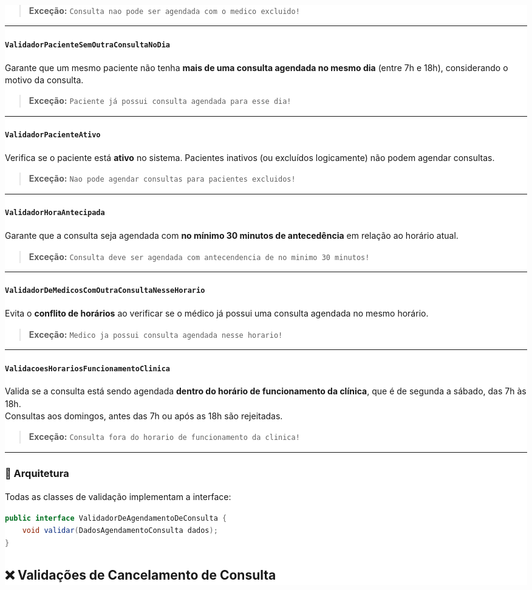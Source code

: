 > **Exceção:** `Consulta nao pode ser agendada com o medico excluido!`

---

#### `ValidadorPacienteSemOutraConsultaNoDia`
Garante que um mesmo paciente não tenha **mais de uma consulta agendada no mesmo dia** (entre 7h e 18h), considerando o motivo da consulta.

> **Exceção:** `Paciente já possui consulta agendada para esse dia!`

---

#### `ValidadorPacienteAtivo`
Verifica se o paciente está **ativo** no sistema. Pacientes inativos (ou excluídos logicamente) não podem agendar consultas.

> **Exceção:** `Nao pode agendar consultas para pacientes excluidos!`

---

#### `ValidadorHoraAntecipada`
Garante que a consulta seja agendada com **no mínimo 30 minutos de antecedência** em relação ao horário atual.

> **Exceção:** `Consulta deve ser agendada com antecendencia de no minimo 30 minutos!`

---

#### `ValidadorDeMedicosComOutraConsultaNesseHorario`
Evita o **conflito de horários** ao verificar se o médico já possui uma consulta agendada no mesmo horário.

> **Exceção:** `Medico ja possui consulta agendada nesse horario!`

---

#### `ValidacoesHorariosFuncionamentoClinica`
Valida se a consulta está sendo agendada **dentro do horário de funcionamento da clínica**, que é de segunda a sábado, das 7h às 18h.  
Consultas aos domingos, antes das 7h ou após as 18h são rejeitadas.

> **Exceção:** `Consulta fora do horario de funcionamento da clinica!`

---

### 🧩 Arquitetura

Todas as classes de validação implementam a interface:

```java
public interface ValidadorDeAgendamentoDeConsulta {
    void validar(DadosAgendamentoConsulta dados);
}
```

## ❌ Validações de Cancelamento de Consulta
